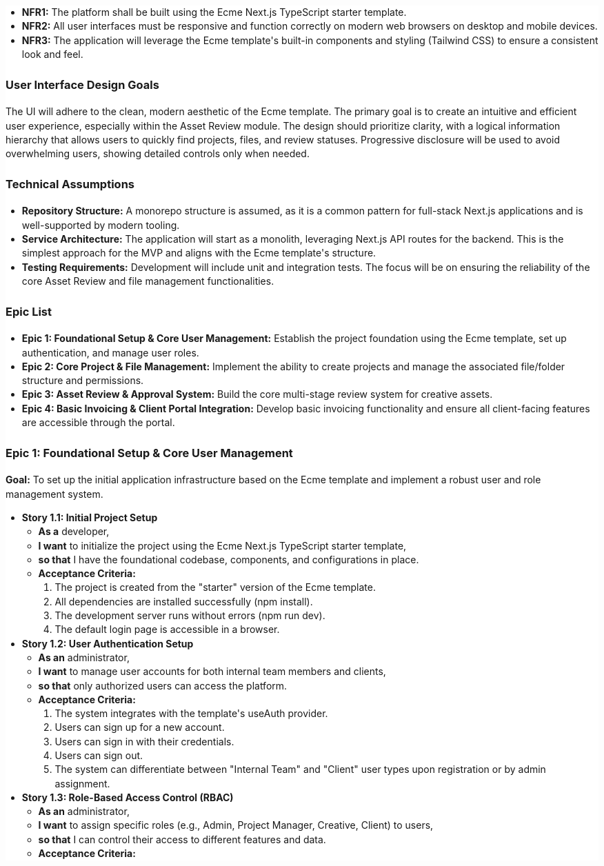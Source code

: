 * **NFR1:** The platform shall be built using the Ecme Next.js TypeScript starter template.  
* **NFR2:** All user interfaces must be responsive and function correctly on modern web browsers on desktop and mobile devices.  
* **NFR3:** The application will leverage the Ecme template's built-in components and styling (Tailwind CSS) to ensure a consistent look and feel.

### **User Interface Design Goals**

The UI will adhere to the clean, modern aesthetic of the Ecme template. The primary goal is to create an intuitive and efficient user experience, especially within the Asset Review module. The design should prioritize clarity, with a logical information hierarchy that allows users to quickly find projects, files, and review statuses. Progressive disclosure will be used to avoid overwhelming users, showing detailed controls only when needed.

### **Technical Assumptions**

* **Repository Structure:** A monorepo structure is assumed, as it is a common pattern for full-stack Next.js applications and is well-supported by modern tooling.  
* **Service Architecture:** The application will start as a monolith, leveraging Next.js API routes for the backend. This is the simplest approach for the MVP and aligns with the Ecme template's structure.  
* **Testing Requirements:** Development will include unit and integration tests. The focus will be on ensuring the reliability of the core Asset Review and file management functionalities.

### **Epic List**

* **Epic 1: Foundational Setup & Core User Management:** Establish the project foundation using the Ecme template, set up authentication, and manage user roles.  
* **Epic 2: Core Project & File Management:** Implement the ability to create projects and manage the associated file/folder structure and permissions.  
* **Epic 3: Asset Review & Approval System:** Build the core multi-stage review system for creative assets.  
* **Epic 4: Basic Invoicing & Client Portal Integration:** Develop basic invoicing functionality and ensure all client-facing features are accessible through the portal.

### **Epic 1: Foundational Setup & Core User Management**

**Goal:** To set up the initial application infrastructure based on the Ecme template and implement a robust user and role management system.

* **Story 1.1: Initial Project Setup**  
  * **As a** developer,  
  * **I want** to initialize the project using the Ecme Next.js TypeScript starter template,  
  * **so that** I have the foundational codebase, components, and configurations in place.  
  * **Acceptance Criteria:**  
    1. The project is created from the "starter" version of the Ecme template.  
    2. All dependencies are installed successfully (npm install).  
    3. The development server runs without errors (npm run dev).  
    4. The default login page is accessible in a browser.  
* **Story 1.2: User Authentication Setup**  
  * **As an** administrator,  
  * **I want** to manage user accounts for both internal team members and clients,  
  * **so that** only authorized users can access the platform.  
  * **Acceptance Criteria:**  
    1. The system integrates with the template's useAuth provider.  
    2. Users can sign up for a new account.  
    3. Users can sign in with their credentials.  
    4. Users can sign out.  
    5. The system can differentiate between "Internal Team" and "Client" user types upon registration or by admin assignment.  
* **Story 1.3: Role-Based Access Control (RBAC)**  
  * **As an** administrator,  
  * **I want** to assign specific roles (e.g., Admin, Project Manager, Creative, Client) to users,  
  * **so that** I can control their access to different features and data.  
  * **Acceptance Criteria:**  